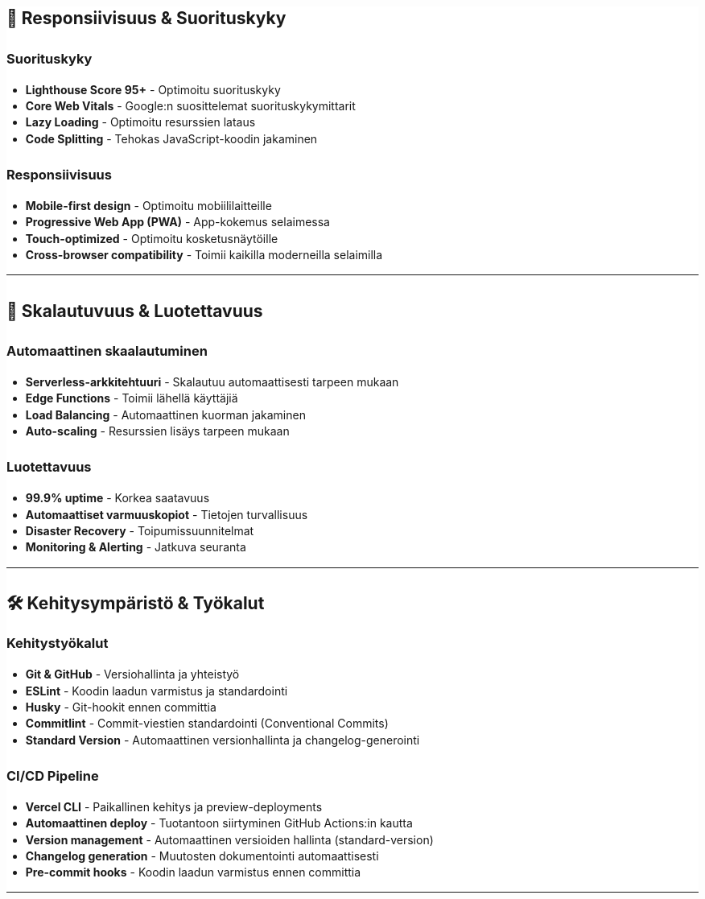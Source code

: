 
## 📱 Responsiivisuus & Suorituskyky

### Suorituskyky
- **Lighthouse Score 95+** - Optimoitu suorituskyky
- **Core Web Vitals** - Google:n suosittelemat suorituskykymittarit
- **Lazy Loading** - Optimoitu resurssien lataus
- **Code Splitting** - Tehokas JavaScript-koodin jakaminen

### Responsiivisuus
- **Mobile-first design** - Optimoitu mobiililaitteille
- **Progressive Web App (PWA)** - App-kokemus selaimessa
- **Touch-optimized** - Optimoitu kosketusnäytöille
- **Cross-browser compatibility** - Toimii kaikilla moderneilla selaimilla

---

## 🚀 Skalautuvuus & Luotettavuus

### Automaattinen skaalautuminen
- **Serverless-arkkitehtuuri** - Skalautuu automaattisesti tarpeen mukaan
- **Edge Functions** - Toimii lähellä käyttäjiä
- **Load Balancing** - Automaattinen kuorman jakaminen
- **Auto-scaling** - Resurssien lisäys tarpeen mukaan

### Luotettavuus
- **99.9% uptime** - Korkea saatavuus
- **Automaattiset varmuuskopiot** - Tietojen turvallisuus
- **Disaster Recovery** - Toipumissuunnitelmat
- **Monitoring & Alerting** - Jatkuva seuranta

---

## 🛠️ Kehitysympäristö & Työkalut

### Kehitystyökalut
- **Git & GitHub** - Versiohallinta ja yhteistyö
- **ESLint** - Koodin laadun varmistus ja standardointi
- **Husky** - Git-hookit ennen committia
- **Commitlint** - Commit-viestien standardointi (Conventional Commits)
- **Standard Version** - Automaattinen versionhallinta ja changelog-generointi

### CI/CD Pipeline
- **Vercel CLI** - Paikallinen kehitys ja preview-deployments
- **Automaattinen deploy** - Tuotantoon siirtyminen GitHub Actions:in kautta
- **Version management** - Automaattinen versioiden hallinta (standard-version)
- **Changelog generation** - Muutosten dokumentointi automaattisesti
- **Pre-commit hooks** - Koodin laadun varmistus ennen committia

---